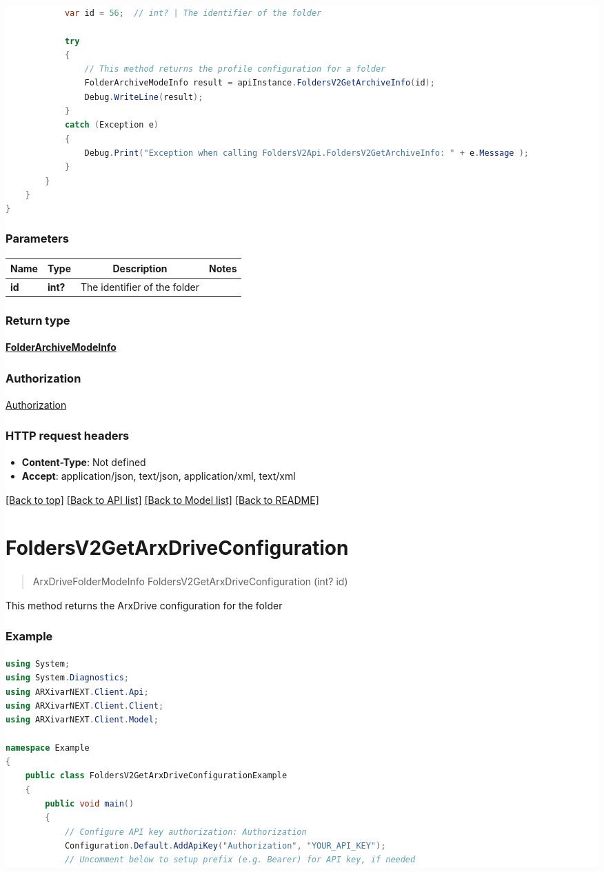 ```csharp
            var id = 56;  // int? | The identifier of the folder

            try
            {
                // This method returns the profile configuration for a folder
                FolderArchiveModeInfo result = apiInstance.FoldersV2GetArchiveInfo(id);
                Debug.WriteLine(result);
            }
            catch (Exception e)
            {
                Debug.Print("Exception when calling FoldersV2Api.FoldersV2GetArchiveInfo: " + e.Message );
            }
        }
    }
}
```

### Parameters

Name | Type | Description  | Notes
------------- | ------------- | ------------- | -------------
 **id** | **int?**| The identifier of the folder | 

### Return type

[**FolderArchiveModeInfo**](FolderArchiveModeInfo.md)

### Authorization

[Authorization](../README.md#Authorization)

### HTTP request headers

 - **Content-Type**: Not defined
 - **Accept**: application/json, text/json, application/xml, text/xml

[[Back to top]](#) [[Back to API list]](../README.md#documentation-for-api-endpoints) [[Back to Model list]](../README.md#documentation-for-models) [[Back to README]](../README.md)

<a name="foldersv2getarxdriveconfiguration"></a>
# **FoldersV2GetArxDriveConfiguration**
> ArxDriveFolderModeInfo FoldersV2GetArxDriveConfiguration (int? id)

This method returns the ArxDrive configuration for the folder

### Example
```csharp
using System;
using System.Diagnostics;
using ARXivarNEXT.Client.Api;
using ARXivarNEXT.Client.Client;
using ARXivarNEXT.Client.Model;

namespace Example
{
    public class FoldersV2GetArxDriveConfigurationExample
    {
        public void main()
        {
            // Configure API key authorization: Authorization
            Configuration.Default.AddApiKey("Authorization", "YOUR_API_KEY");
            // Uncomment below to setup prefix (e.g. Bearer) for API key, if needed
```